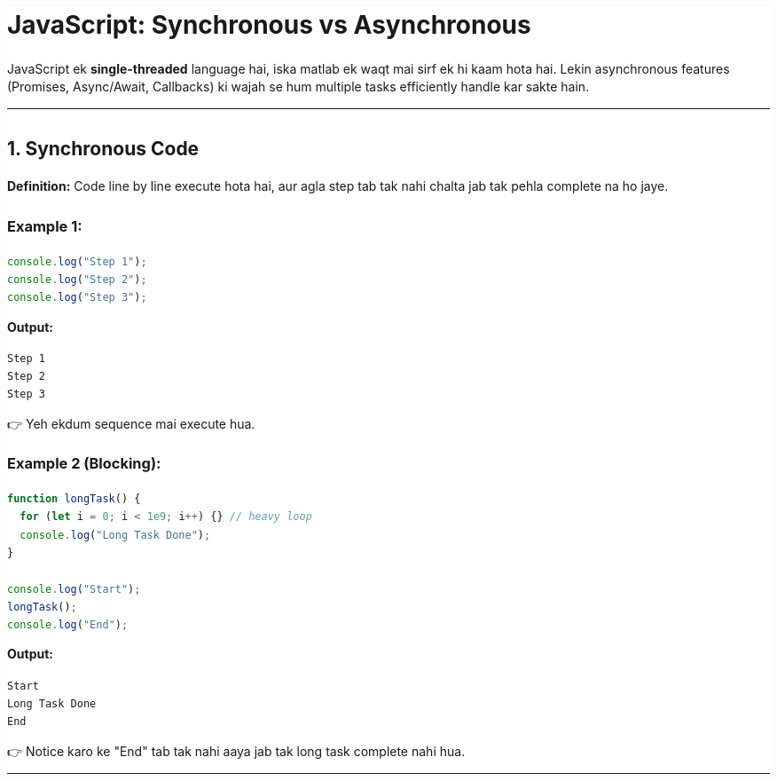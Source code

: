 # JavaScript: Synchronous vs Asynchronous

JavaScript ek **single-threaded** language hai, iska matlab ek waqt mai sirf ek hi kaam hota hai. Lekin asynchronous features (Promises, Async/Await, Callbacks) ki wajah se hum multiple tasks efficiently handle kar sakte hain.

---

## 1. Synchronous Code

**Definition:** Code line by line execute hota hai, aur agla step tab tak nahi chalta jab tak pehla complete na ho jaye.

### Example 1:

```js
console.log("Step 1");
console.log("Step 2");
console.log("Step 3");
```

**Output:**

```
Step 1
Step 2
Step 3
```

👉 Yeh ekdum sequence mai execute hua.

### Example 2 (Blocking):

```js
function longTask() {
  for (let i = 0; i < 1e9; i++) {} // heavy loop
  console.log("Long Task Done");
}

console.log("Start");
longTask();
console.log("End");
```

**Output:**

```
Start
Long Task Done
End
```

👉 Notice karo ke "End" tab tak nahi aaya jab tak long task complete nahi hua.

---
